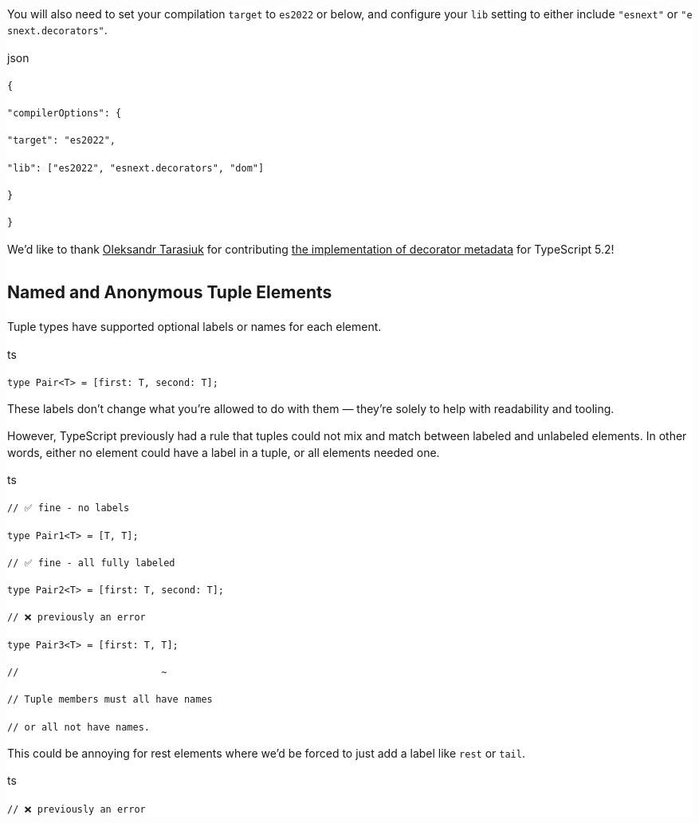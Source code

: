You will also need to set your compilation `target` to `es2022` or below, and configure your `lib` setting to either include `"esnext"` or `"esnext.decorators"`.

json

`{`

`"compilerOptions": {`

`"target": "es2022",`

`"lib": ["es2022", "esnext.decorators", "dom"]`

`}`

`}`

We’d like to thank [Oleksandr Tarasiuk](https://github.com/a-tarasyuk) for contributing [the implementation of decorator metadata](https://github.com/microsoft/TypeScript/pull/54657) for TypeScript 5.2!

[](#named-and-anonymous-tuple-elements)Named and Anonymous Tuple Elements
-------------------------------------------------------------------------

Tuple types have supported optional labels or names for each element.

ts

`type Pair<T> = [first: T, second: T];`

These labels don’t change what you’re allowed to do with them — they’re solely to help with readability and tooling.

However, TypeScript previously had a rule that tuples could not mix and match between labeled and unlabeled elements. In other words, either no element could have a label in a tuple, or all elements needed one.

ts

`// ✅ fine - no labels`

`type Pair1<T> = [T, T];`

`// ✅ fine - all fully labeled`

`type Pair2<T> = [first: T, second: T];`

`// ❌ previously an error`

`type Pair3<T> = [first: T, T];`

`//                         ~`

`// Tuple members must all have names`

`// or all not have names.`

This could be annoying for rest elements where we’d be forced to just add a label like `rest` or `tail`.

ts

`// ❌ previously an error`
